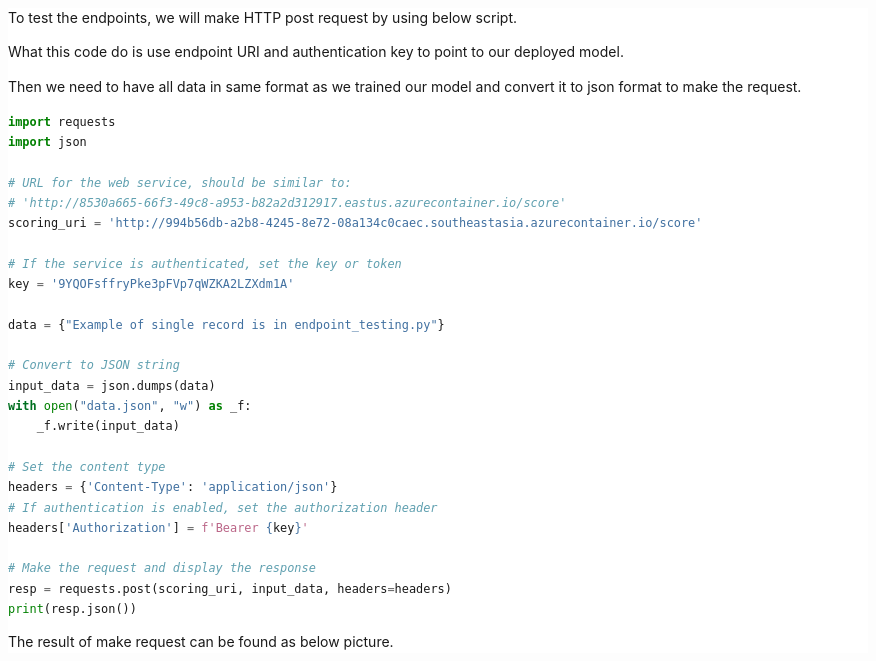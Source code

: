 To test the endpoints, we will make HTTP post request by using below script.

What this code do is use endpoint URI and authentication key to point to our deployed model.

Then we need to have all data in same format as we trained our model and convert it to json format to make the request.

```python
import requests
import json

# URL for the web service, should be similar to:
# 'http://8530a665-66f3-49c8-a953-b82a2d312917.eastus.azurecontainer.io/score'
scoring_uri = 'http://994b56db-a2b8-4245-8e72-08a134c0caec.southeastasia.azurecontainer.io/score'

# If the service is authenticated, set the key or token
key = '9YQOFsffryPke3pFVp7qWZKA2LZXdm1A'

data = {"Example of single record is in endpoint_testing.py"}

# Convert to JSON string
input_data = json.dumps(data)
with open("data.json", "w") as _f:
    _f.write(input_data)

# Set the content type
headers = {'Content-Type': 'application/json'}
# If authentication is enabled, set the authorization header
headers['Authorization'] = f'Bearer {key}'

# Make the request and display the response
resp = requests.post(scoring_uri, input_data, headers=headers)
print(resp.json())

```

The result of make request can be found as below picture.